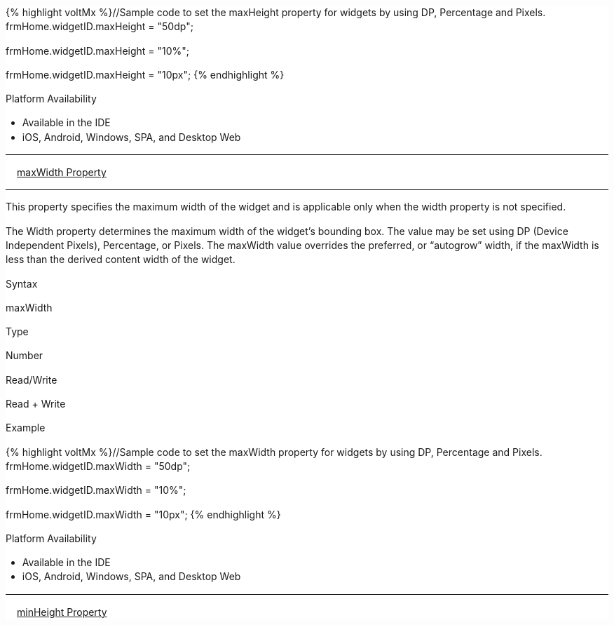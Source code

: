 {% highlight voltMx %}//Sample code to set the maxHeight property for widgets by using DP, Percentage and Pixels.
frmHome.widgetID.maxHeight = "50dp";

frmHome.widgetID.maxHeight = "10%";

frmHome.widgetID.maxHeight = "10px";
{% endhighlight %}

Platform Availability

*   Available in the IDE
*   iOS, Android, Windows, SPA, and Desktop Web

* * *

[![Closed](../Skins/Default/Stylesheets/Images/transparent.gif)](javascript:void(0);)[maxWidth Property](javascript:void(0);)

* * *

This property specifies the maximum width of the widget and is applicable only when the width property is not specified.

The Width property determines the maximum width of the widget’s bounding box. The value may be set using DP (Device Independent Pixels), Percentage, or Pixels. The maxWidth value overrides the preferred, or “autogrow” width, if the maxWidth is less than the derived content width of the widget.

Syntax

maxWidth

Type

Number

Read/Write

Read + Write

Example

{% highlight voltMx %}//Sample code to set the maxWidth property for widgets by using DP, Percentage and Pixels.
frmHome.widgetID.maxWidth = "50dp";

frmHome.widgetID.maxWidth = "10%";

frmHome.widgetID.maxWidth = "10px";
{% endhighlight %}

Platform Availability

*   Available in the IDE
*   iOS, Android, Windows, SPA, and Desktop Web

* * *

[![Closed](../Skins/Default/Stylesheets/Images/transparent.gif)](javascript:void(0);)[minHeight Property](javascript:void(0);)
